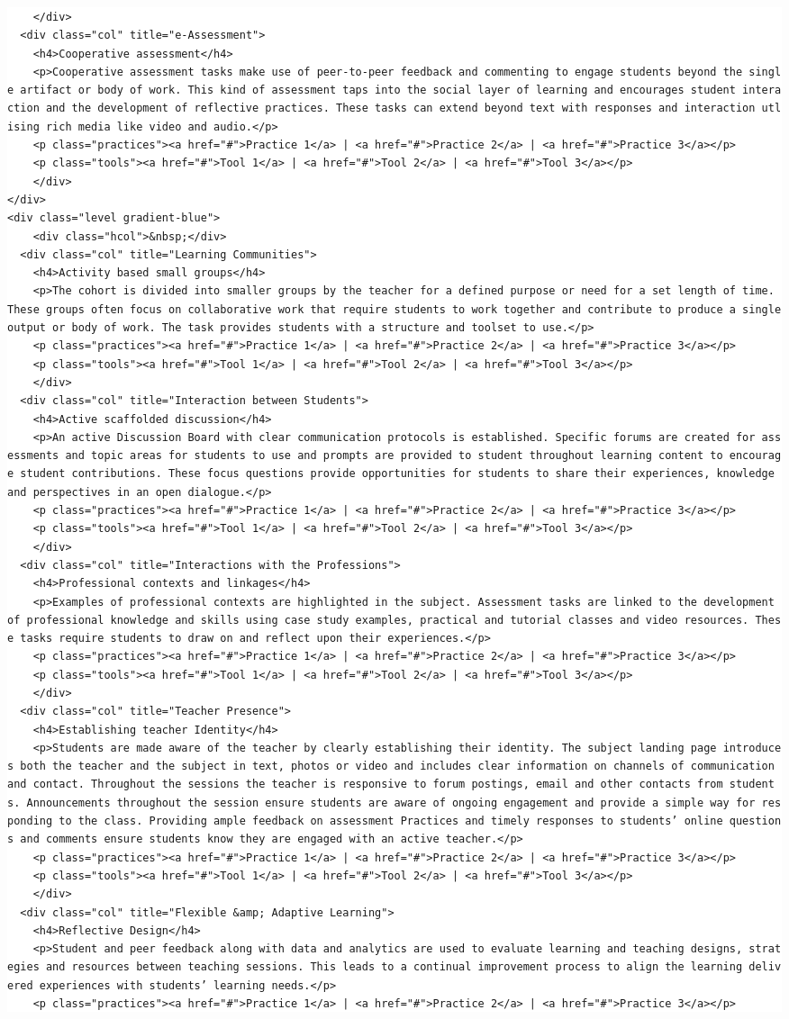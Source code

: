         </div>
	  <div class="col" title="e-Assessment">
        <h4>Cooperative assessment</h4>
        <p>Cooperative assessment tasks make use of peer-to-peer feedback and commenting to engage students beyond the single artifact or body of work. This kind of assessment taps into the social layer of learning and encourages student interaction and the development of reflective practices. These tasks can extend beyond text with responses and interaction utlising rich media like video and audio.</p>
        <p class="practices"><a href="#">Practice 1</a> | <a href="#">Practice 2</a> | <a href="#">Practice 3</a></p>
        <p class="tools"><a href="#">Tool 1</a> | <a href="#">Tool 2</a> | <a href="#">Tool 3</a></p>
        </div>
	</div>
    <div class="level gradient-blue">
        <div class="hcol">&nbsp;</div> 
	  <div class="col" title="Learning Communities">
        <h4>Activity based small groups</h4>
        <p>The cohort is divided into smaller groups by the teacher for a defined purpose or need for a set length of time. These groups often focus on collaborative work that require students to work together and contribute to produce a single output or body of work. The task provides students with a structure and toolset to use.</p>
        <p class="practices"><a href="#">Practice 1</a> | <a href="#">Practice 2</a> | <a href="#">Practice 3</a></p>
        <p class="tools"><a href="#">Tool 1</a> | <a href="#">Tool 2</a> | <a href="#">Tool 3</a></p>
        </div>
	  <div class="col" title="Interaction between Students">
        <h4>Active scaffolded discussion</h4>
        <p>An active Discussion Board with clear communication protocols is established. Specific forums are created for assessments and topic areas for students to use and prompts are provided to student throughout learning content to encourage student contributions. These focus questions provide opportunities for students to share their experiences, knowledge and perspectives in an open dialogue.</p>
        <p class="practices"><a href="#">Practice 1</a> | <a href="#">Practice 2</a> | <a href="#">Practice 3</a></p>
        <p class="tools"><a href="#">Tool 1</a> | <a href="#">Tool 2</a> | <a href="#">Tool 3</a></p>
        </div>
	  <div class="col" title="Interactions with the Professions">
        <h4>Professional contexts and linkages</h4>
        <p>Examples of professional contexts are highlighted in the subject. Assessment tasks are linked to the development of professional knowledge and skills using case study examples, practical and tutorial classes and video resources. These tasks require students to draw on and reflect upon their experiences.</p>
        <p class="practices"><a href="#">Practice 1</a> | <a href="#">Practice 2</a> | <a href="#">Practice 3</a></p>
        <p class="tools"><a href="#">Tool 1</a> | <a href="#">Tool 2</a> | <a href="#">Tool 3</a></p>
        </div>
	  <div class="col" title="Teacher Presence">
        <h4>Establishing teacher Identity</h4>
        <p>Students are made aware of the teacher by clearly establishing their identity. The subject landing page introduces both the teacher and the subject in text, photos or video and includes clear information on channels of communication and contact. Throughout the sessions the teacher is responsive to forum postings, email and other contacts from students. Announcements throughout the session ensure students are aware of ongoing engagement and provide a simple way for responding to the class. Providing ample feedback on assessment Practices and timely responses to students’ online questions and comments ensure students know they are engaged with an active teacher.</p>
        <p class="practices"><a href="#">Practice 1</a> | <a href="#">Practice 2</a> | <a href="#">Practice 3</a></p>
        <p class="tools"><a href="#">Tool 1</a> | <a href="#">Tool 2</a> | <a href="#">Tool 3</a></p>
        </div>
      <div class="col" title="Flexible &amp; Adaptive Learning">
        <h4>Reflective Design</h4>
        <p>Student and peer feedback along with data and analytics are used to evaluate learning and teaching designs, strategies and resources between teaching sessions. This leads to a continual improvement process to align the learning delivered experiences with students’ learning needs.</p>
        <p class="practices"><a href="#">Practice 1</a> | <a href="#">Practice 2</a> | <a href="#">Practice 3</a></p>